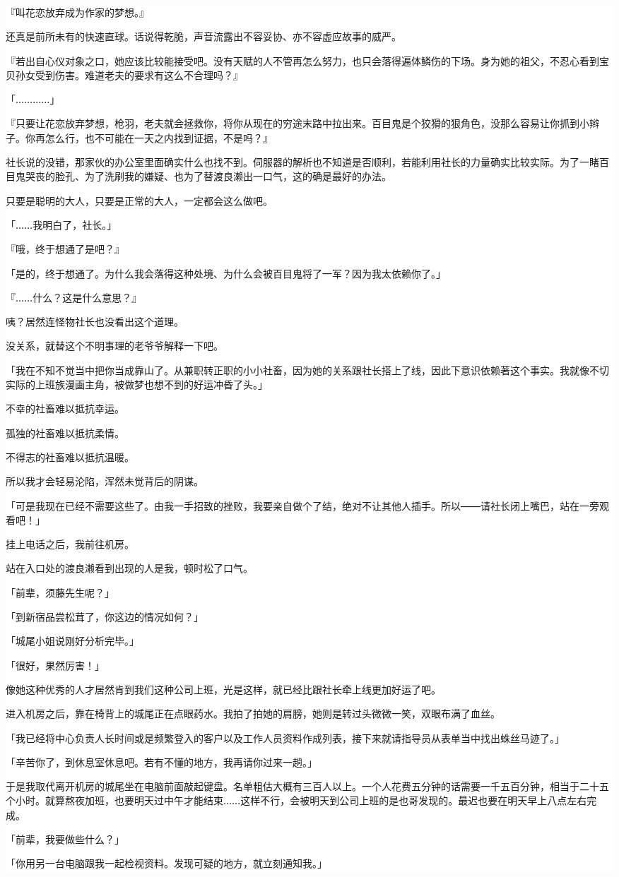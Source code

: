 『叫花恋放弃成为作家的梦想。』

还真是前所未有的快速直球。话说得乾脆，声音流露出不容妥协、亦不容虚应故事的威严。

『若出自心仪对象之口，她应该比较能接受吧。没有天赋的人不管再怎么努力，也只会落得遍体鳞伤的下场。身为她的祖父，不忍心看到宝贝孙女受到伤害。难道老夫的要求有这么不合理吗？』

「…………」

『只要让花恋放弃梦想，枪羽，老夫就会拯救你，将你从现在的穷途末路中拉出来。百目鬼是个狡猾的狠角色，没那么容易让你抓到小辫子。你再怎么行，也不可能在一天之内找到证据，不是吗？』

社长说的没错，那家伙的办公室里面确实什么也找不到。伺服器的解析也不知道是否顺利，若能利用社长的力量确实比较实际。为了一睹百目鬼哭丧的脸孔、为了洗刷我的嫌疑、也为了替渡良濑出一口气，这的确是最好的办法。

只要是聪明的大人，只要是正常的大人，一定都会这么做吧。

「……我明白了，社长。」

『哦，终于想通了是吧？』

「是的，终于想通了。为什么我会落得这种处境、为什么会被百目鬼将了一军？因为我太依赖你了。」

『……什么？这是什么意思？』

咦？居然连怪物社长也没看出这个道理。

没关系，就替这个不明事理的老爷爷解释一下吧。

「我在不知不觉当中把你当成靠山了。从兼职转正职的小小社畜，因为她的关系跟社长搭上了线，因此下意识依赖著这个事实。我就像不切实际的上班族漫画主角，被做梦也想不到的好运冲昏了头。」

不幸的社畜难以抵抗幸运。

孤独的社畜难以抵抗柔情。

不得志的社畜难以抵抗温暖。

所以我才会轻易沦陷，浑然未觉背后的阴谋。

「可是我现在已经不需要这些了。由我一手招致的挫败，我要亲自做个了结，绝对不让其他人插手。所以——请社长闭上嘴巴，站在一旁观看吧！」

挂上电话之后，我前往机房。

站在入口处的渡良濑看到出现的人是我，顿时松了口气。

「前辈，须藤先生呢？」

「到新宿品尝松茸了，你这边的情况如何？」

「城尾小姐说刚好分析完毕。」

「很好，果然厉害！」

像她这种优秀的人才居然肯到我们这种公司上班，光是这样，就已经比跟社长牵上线更加好运了吧。

进入机房之后，靠在椅背上的城尾正在点眼药水。我拍了拍她的肩膀，她则是转过头微微一笑，双眼布满了血丝。

「我已经将中心负责人长时间或是频繁登入的客户以及工作人员资料作成列表，接下来就请指导员从表单当中找出蛛丝马迹了。」

「辛苦你了，到休息室休息吧。若有不懂的地方，我再请你过来一趟。」

于是我取代离开机房的城尾坐在电脑前面敲起键盘。名单粗估大概有三百人以上。一个人花费五分钟的话需要一千五百分钟，相当于二十五个小时。就算熬夜加班，也要明天过中午才能结束……这样不行，会被明天到公司上班的是也哥发现的。最迟也要在明天早上八点左右完成。

「前辈，我要做些什么？」

「你用另一台电脑跟我一起检视资料。发现可疑的地方，就立刻通知我。」
